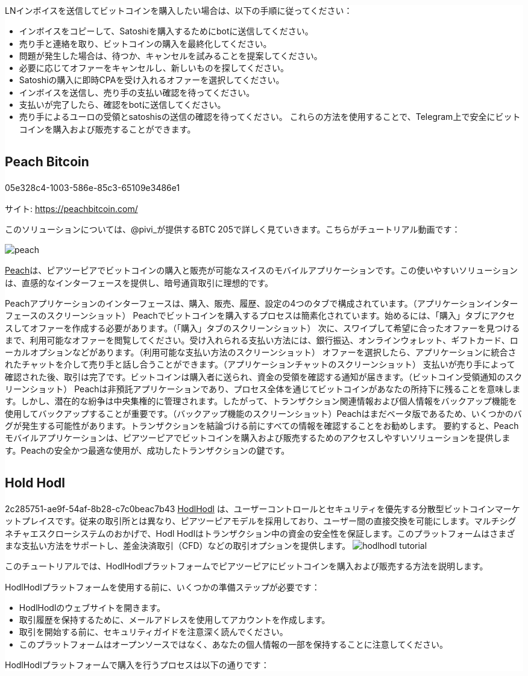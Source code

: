 LNインボイスを送信してビットコインを購入したい場合は、以下の手順に従ってください：

- インボイスをコピーして、Satoshiを購入するためにbotに送信してください。
- 売り手と連絡を取り、ビットコインの購入を最終化してください。
- 問題が発生した場合は、待つか、キャンセルを試みることを提案してください。
- 必要に応じてオファーをキャンセルし、新しいものを探してください。
- Satoshiの購入に即時CPAを受け入れるオファーを選択してください。
- インボイスを送信し、売り手の支払い確認を待ってください。
- 支払いが完了したら、確認をbotに送信してください。
- 売り手によるユーロの受領とsatoshisの送信の確認を待ってください。
これらの方法を使用することで、Telegram上で安全にビットコインを購入および販売することができます。

## Peach Bitcoin
<chapterId>05e328c4-1003-586e-85c3-65109e3486e1</chapterId>

サイト: https://peachbitcoin.com/

このソリューションについては、@pivi\_が提供するBTC 205で詳しく見ていきます。こちらがチュートリアル動画です：

![peach](https://youtu.be/ziwhv9KqVkM)

[Peach](https://peachbitcoin.com/)は、ピアツーピアでビットコインの購入と販売が可能なスイスのモバイルアプリケーションです。この使いやすいソリューションは、直感的なインターフェースを提供し、暗号通貨取引に理想的です。

Peachアプリケーションのインターフェースは、購入、販売、履歴、設定の4つのタブで構成されています。（アプリケーションインターフェースのスクリーンショット）
Peachでビットコインを購入するプロセスは簡素化されています。始めるには、「購入」タブにアクセスしてオファーを作成する必要があります。（「購入」タブのスクリーンショット）
次に、スワイプして希望に合ったオファーを見つけるまで、利用可能なオファーを閲覧してください。受け入れられる支払い方法には、銀行振込、オンラインウォレット、ギフトカード、ローカルオプションなどがあります。（利用可能な支払い方法のスクリーンショット）
オファーを選択したら、アプリケーションに統合されたチャットを介して売り手と話し合うことができます。（アプリケーションチャットのスクリーンショット）
支払いが売り手によって確認された後、取引は完了です。ビットコインは購入者に送られ、資金の受領を確認する通知が届きます。（ビットコイン受領通知のスクリーンショット）
Peachは非預託アプリケーションであり、プロセス全体を通じてビットコインがあなたの所持下に残ることを意味します。しかし、潜在的な紛争は中央集権的に管理されます。したがって、トランザクション関連情報および個人情報をバックアップ機能を使用してバックアップすることが重要です。（バックアップ機能のスクリーンショット）Peachはまだベータ版であるため、いくつかのバグが発生する可能性があります。トランザクションを結論づける前にすべての情報を確認することをお勧めします。
要約すると、Peachモバイルアプリケーションは、ピアツーピアでビットコインを購入および販売するためのアクセスしやすいソリューションを提供します。Peachの安全かつ最適な使用が、成功したトランザクションの鍵です。

## Hold Hodl
<chapterId>2c285751-ae9f-54af-8b28-c7c0beac7b43</chapterId>
[HodlHodl](https://hodlhodl.com/) は、ユーザーコントロールとセキュリティを優先する分散型ビットコインマーケットプレイスです。従来の取引所とは異なり、ピアツーピアモデルを採用しており、ユーザー間の直接交換を可能にします。マルチシグネチャエスクローシステムのおかげで、Hodl Hodlはトランザクション中の資金の安全性を保証します。このプラットフォームはさまざまな支払い方法をサポートし、差金決済取引（CFD）などの取引オプションを提供します。
![hodlhodl tutorial](https://youtu.be/BDH9jE7kpD8)

このチュートリアルでは、HodlHodlプラットフォームでピアツーピアにビットコインを購入および販売する方法を説明します。

HodlHodlプラットフォームを使用する前に、いくつかの準備ステップが必要です：

- HodlHodlのウェブサイトを開きます。
- 取引履歴を保持するために、メールアドレスを使用してアカウントを作成します。
- 取引を開始する前に、セキュリティガイドを注意深く読んでください。
- このプラットフォームはオープンソースではなく、あなたの個人情報の一部を保持することに注意してください。

HodlHodlプラットフォームで購入を行うプロセスは以下の通りです：
